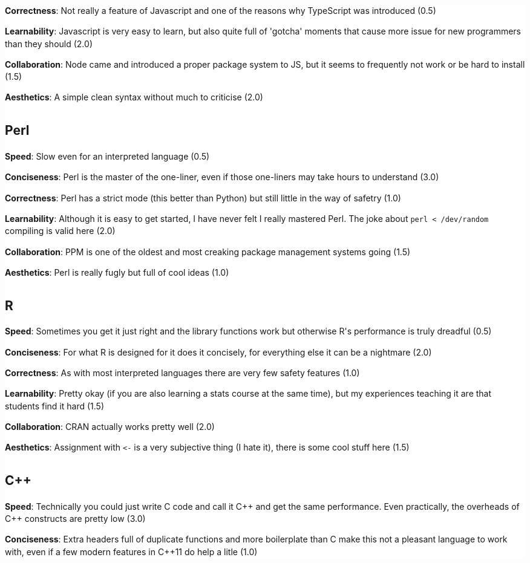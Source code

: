 **Correctness**: Not really a feature of Javascript and one of the reasons why
TypeScript was introduced (0.5)

**Learnability**: Javascript is very easy to learn, but also quite full of 'gotcha'
moments that cause more issue for new programmers than they should (2.0)

**Collaboration**: Node came and introduced a proper package system to JS, but
it seems to frequently not work or be hard to install (1.5)

**Aesthetics**: A simple clean syntax without much to criticise (2.0)

Perl
----

**Speed**: Slow even for an interpreted language (0.5)

**Conciseness**: Perl is the master of the one-liner, even if those one-liners
may take hours to understand (3.0)

**Correctness**: Perl has a strict mode (this better than Python) but still 
little in the way of safetry (1.0)

**Learnability**: Although it is easy to get started, I have never felt I really 
mastered Perl. The joke about `perl < /dev/random` compiling is valid here (2.0)

**Collaboration**: PPM is one of the oldest and most creaking package management
systems going (1.5)

**Aesthetics**: Perl is really fugly but full of cool ideas (1.0)

R
-

**Speed**: Sometimes you get it just right and the library functions work but
otherwise R's performance is truly dreadful (0.5)

**Conciseness**: For what R is designed for it does it concisely, for everything
else it can be a nightmare (2.0)

**Correctness**: As with most interpreted languages there are very few safety 
features (1.0)

**Learnability**: Pretty okay (if you are also learning a stats course at the
same time), but my experiences teaching it are that students find it hard (1.5)

**Collaboration**: CRAN actually works pretty well (2.0)

**Aesthetics**: Assignment with `<-` is a very subjective thing (I hate it),
there is some cool stuff here (1.5)

C++
---

**Speed**: Technically you could just write C code and call it C++ and get the
same performance. Even practically, the overheads of C++ constructs are pretty 
low (3.0)

**Conciseness**: Extra headers full of duplicate functions and more boilerplate
than C make this not a pleasant language to work with, even if a few modern
features in C++11 do help a litle (1.0)
